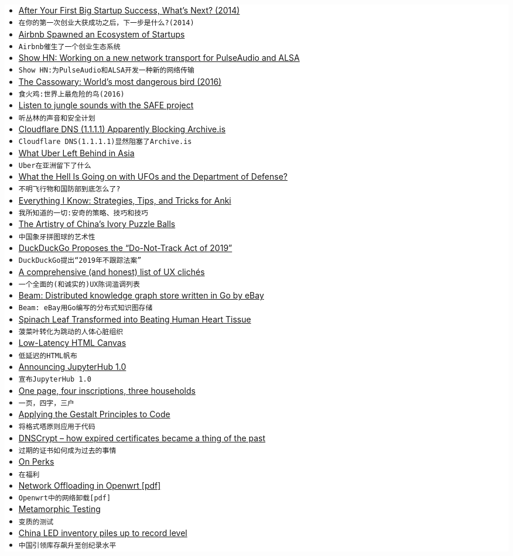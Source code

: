 - [After Your First Big Startup Success, What’s Next? (2014)](https://feld.com/archives/2014/06/first-big-success-whats-next.html)
- `在你的第一次创业大获成功之后，下一步是什么?(2014)`
- [Airbnb Spawned an Ecosystem of Startups](https://www.bloomberg.com/news/articles/2019-05-01/airbnb-spawned-an-ecosystem-of-startups-that-sweat-the-details-so-owners-don-t-have-to)
- `Airbnb催生了一个创业生态系统`
- [Show HN: Working on a new network transport for PulseAudio and ALSA](https://gavv.github.io/articles/new-network-transport/#)
- `Show HN:为PulseAudio和ALSA开发一种新的网络传输`
- [The Cassowary: World’s most dangerous bird (2016)](https://www.smithsonianmag.com/science-nature/behind-scenes-national-zoo-worlds-most-dangerous-bird-180960704/)
- `食火鸡:世界上最危险的鸟(2016)`
- [Listen to jungle sounds with the SAFE project](http://acoustics.safeproject.net/)
- `听丛林的声音和安全计划`
- [Cloudflare DNS (1.1.1.1) Apparently Blocking Archive.is](item?id=19828317)
- `Cloudflare DNS(1.1.1.1)显然阻塞了Archive.is`
- [What Uber Left Behind in Asia](https://www.bloomberg.com/opinion/articles/2019-05-02/what-uber-left-behind-in-asia)
- `Uber在亚洲留下了什么`
- [What the Hell Is Going on with UFOs and the Department of Defense?](https://www.thedrive.com/the-war-zone/27666/what-the-hell-is-going-on-with-ufos-and-department-of-defense)
- `不明飞行物和国防部到底怎么了?`
- [Everything I Know: Strategies, Tips, and Tricks for Anki](https://senrigan.io/blog/everything-i-know-strategies-tips-and-tricks-for-spaced-repetition-anki)
- `我所知道的一切:安奇的策略、技巧和技巧`
- [The Artistry of China’s Ivory Puzzle Balls](https://www.atlasobscura.com/articles/puzzle-balls-from-guangzhou)
- `中国象牙拼图球的艺术性`
- [DuckDuckGo Proposes the “Do-Not-Track Act of 2019”](https://searchengineland.com/duckduckgo-proposes-the-do-not-track-act-of-2019-316258)
- `DuckDuckGo提出“2019年不跟踪法案”`
- [A comprehensive (and honest) list of UX clichés](https://uxdesign.cc/a-comprehensive-and-honest-list-of-ux-clich%C3%A9s-96e2a08fb2e9?source=collection_home---4------2---------------------)
- `一个全面的(和诚实的)UX陈词滥调列表`
- [Beam: Distributed knowledge graph store written in Go by eBay](https://github.com/eBay/beam)
- `Beam: eBay用Go编写的分布式知识图存储`
- [Spinach Leaf Transformed into Beating Human Heart Tissue](https://news.nationalgeographic.com/2017/03/human-heart-spinach-leaf-medicine-science/)
- `菠菜叶转化为跳动的人体心脏组织`
- [Low-Latency HTML Canvas](https://developers.google.com/web/updates/2019/05/desynchronized)
- `低延迟的HTML帆布`
- [Announcing JupyterHub 1.0](https://blog.jupyter.org/announcing-jupyterhub-1-0-8fff78acad7f)
- `宣布JupyterHub 1.0`
- [One page, four inscriptions, three households](https://collation.folger.edu/2019/04/three-households/)
- `一页，四字，三户`
- [Applying the Gestalt Principles to Code](https://yetanotherchris.dev/clean-code/gestalt-principles/)
- `将格式塔原则应用于代码`
- [DNSCrypt – how expired certificates became a thing of the past](https://00f.net/2019/05/04/fixing-expired-certificates/)
- `过期的证书如何成为过去的事情`
- [On Perks](https://medium.com/@byrnehobart/every-day-companies-around-the-world-execute-a-low-risk-high-return-arbitrage-they-buy-the-time-9be6e1c1d486)
- `在福利`
- [Network Offloading in Openwrt [pdf]](https://openwrtsummit.files.wordpress.com/2018/11/hauke-mehrtens.pdf)
- `Openwrt中的网络卸载[pdf]`
- [Metamorphic Testing](https://www.hillelwayne.com/post/metamorphic-testing/)
- `变质的测试`
- [China LED inventory piles up to record level](https://www.digitimes.com/news/a20190502PD210.html)
- `中国引领库存飙升至创纪录水平`